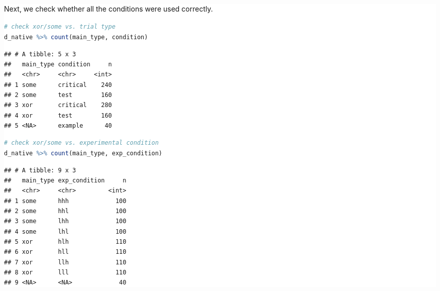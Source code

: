 Next, we check whether all the conditions were used correctly.

``` r
# check xor/some vs. trial type
d_native %>% count(main_type, condition) 
```

    ## # A tibble: 5 x 3
    ##   main_type condition     n
    ##   <chr>     <chr>     <int>
    ## 1 some      critical    240
    ## 2 some      test        160
    ## 3 xor       critical    280
    ## 4 xor       test        160
    ## 5 <NA>      example      40

``` r
# check xor/some vs. experimental condition
d_native %>% count(main_type, exp_condition)
```

    ## # A tibble: 9 x 3
    ##   main_type exp_condition     n
    ##   <chr>     <chr>         <int>
    ## 1 some      hhh             100
    ## 2 some      hhl             100
    ## 3 some      lhh             100
    ## 4 some      lhl             100
    ## 5 xor       hlh             110
    ## 6 xor       hll             110
    ## 7 xor       llh             110
    ## 8 xor       lll             110
    ## 9 <NA>      <NA>             40
